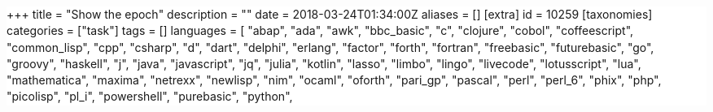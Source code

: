 +++
title = "Show the epoch"
description = ""
date = 2018-03-24T01:34:00Z
aliases = []
[extra]
id = 10259
[taxonomies]
categories = ["task"]
tags = []
languages = [
  "abap",
  "ada",
  "awk",
  "bbc_basic",
  "c",
  "clojure",
  "cobol",
  "coffeescript",
  "common_lisp",
  "cpp",
  "csharp",
  "d",
  "dart",
  "delphi",
  "erlang",
  "factor",
  "forth",
  "fortran",
  "freebasic",
  "futurebasic",
  "go",
  "groovy",
  "haskell",
  "j",
  "java",
  "javascript",
  "jq",
  "julia",
  "kotlin",
  "lasso",
  "limbo",
  "lingo",
  "livecode",
  "lotusscript",
  "lua",
  "mathematica",
  "maxima",
  "netrexx",
  "newlisp",
  "nim",
  "ocaml",
  "oforth",
  "pari_gp",
  "pascal",
  "perl",
  "perl_6",
  "phix",
  "php",
  "picolisp",
  "pl_i",
  "powershell",
  "purebasic",
  "python",